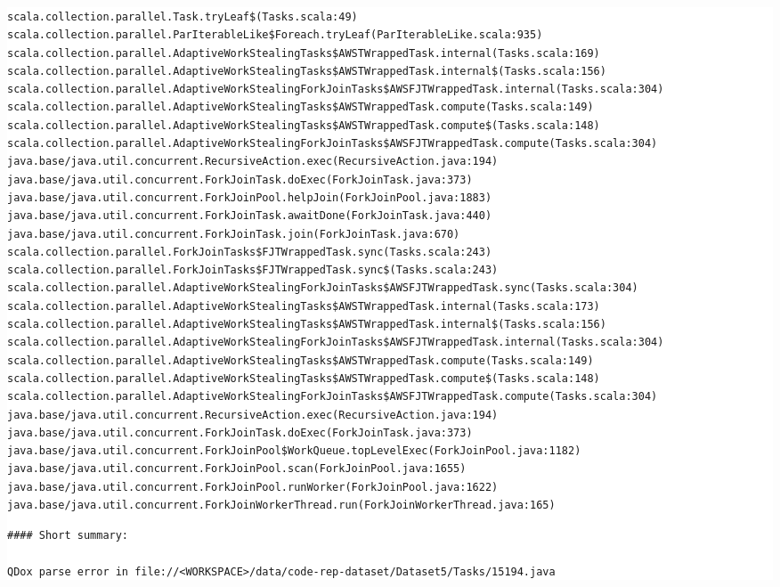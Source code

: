 	scala.collection.parallel.Task.tryLeaf$(Tasks.scala:49)
	scala.collection.parallel.ParIterableLike$Foreach.tryLeaf(ParIterableLike.scala:935)
	scala.collection.parallel.AdaptiveWorkStealingTasks$AWSTWrappedTask.internal(Tasks.scala:169)
	scala.collection.parallel.AdaptiveWorkStealingTasks$AWSTWrappedTask.internal$(Tasks.scala:156)
	scala.collection.parallel.AdaptiveWorkStealingForkJoinTasks$AWSFJTWrappedTask.internal(Tasks.scala:304)
	scala.collection.parallel.AdaptiveWorkStealingTasks$AWSTWrappedTask.compute(Tasks.scala:149)
	scala.collection.parallel.AdaptiveWorkStealingTasks$AWSTWrappedTask.compute$(Tasks.scala:148)
	scala.collection.parallel.AdaptiveWorkStealingForkJoinTasks$AWSFJTWrappedTask.compute(Tasks.scala:304)
	java.base/java.util.concurrent.RecursiveAction.exec(RecursiveAction.java:194)
	java.base/java.util.concurrent.ForkJoinTask.doExec(ForkJoinTask.java:373)
	java.base/java.util.concurrent.ForkJoinPool.helpJoin(ForkJoinPool.java:1883)
	java.base/java.util.concurrent.ForkJoinTask.awaitDone(ForkJoinTask.java:440)
	java.base/java.util.concurrent.ForkJoinTask.join(ForkJoinTask.java:670)
	scala.collection.parallel.ForkJoinTasks$FJTWrappedTask.sync(Tasks.scala:243)
	scala.collection.parallel.ForkJoinTasks$FJTWrappedTask.sync$(Tasks.scala:243)
	scala.collection.parallel.AdaptiveWorkStealingForkJoinTasks$AWSFJTWrappedTask.sync(Tasks.scala:304)
	scala.collection.parallel.AdaptiveWorkStealingTasks$AWSTWrappedTask.internal(Tasks.scala:173)
	scala.collection.parallel.AdaptiveWorkStealingTasks$AWSTWrappedTask.internal$(Tasks.scala:156)
	scala.collection.parallel.AdaptiveWorkStealingForkJoinTasks$AWSFJTWrappedTask.internal(Tasks.scala:304)
	scala.collection.parallel.AdaptiveWorkStealingTasks$AWSTWrappedTask.compute(Tasks.scala:149)
	scala.collection.parallel.AdaptiveWorkStealingTasks$AWSTWrappedTask.compute$(Tasks.scala:148)
	scala.collection.parallel.AdaptiveWorkStealingForkJoinTasks$AWSFJTWrappedTask.compute(Tasks.scala:304)
	java.base/java.util.concurrent.RecursiveAction.exec(RecursiveAction.java:194)
	java.base/java.util.concurrent.ForkJoinTask.doExec(ForkJoinTask.java:373)
	java.base/java.util.concurrent.ForkJoinPool$WorkQueue.topLevelExec(ForkJoinPool.java:1182)
	java.base/java.util.concurrent.ForkJoinPool.scan(ForkJoinPool.java:1655)
	java.base/java.util.concurrent.ForkJoinPool.runWorker(ForkJoinPool.java:1622)
	java.base/java.util.concurrent.ForkJoinWorkerThread.run(ForkJoinWorkerThread.java:165)
```
#### Short summary: 

QDox parse error in file://<WORKSPACE>/data/code-rep-dataset/Dataset5/Tasks/15194.java